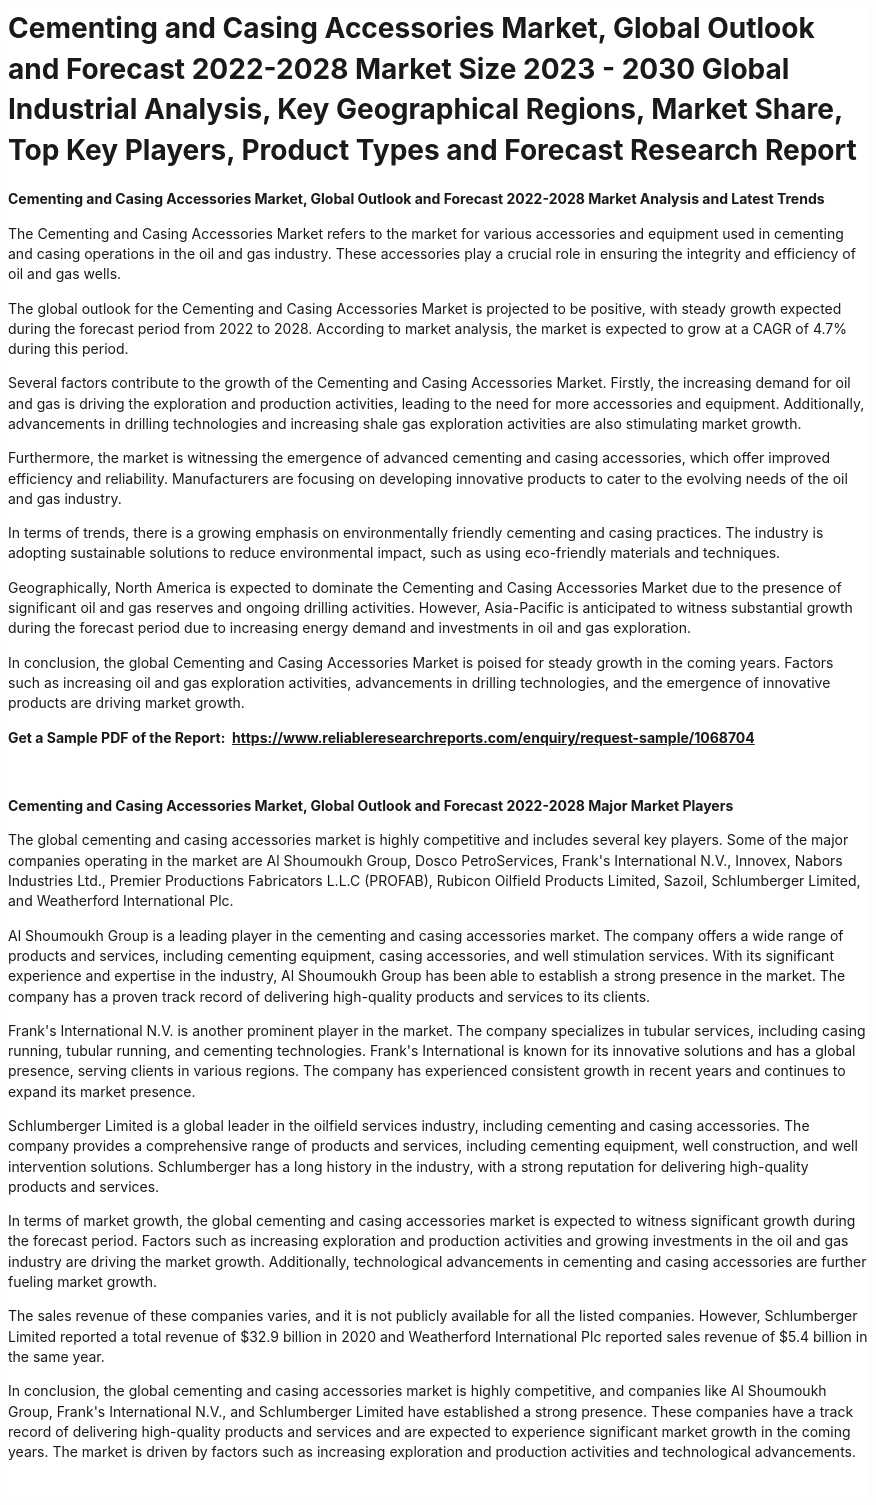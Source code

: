 <p><h1>Cementing and Casing Accessories Market, Global Outlook and Forecast 2022-2028 Market Size 2023 - 2030 Global Industrial Analysis, Key Geographical Regions, Market Share, Top Key Players, Product Types and Forecast Research Report</h1></p><p><strong>Cementing and Casing Accessories Market, Global Outlook and Forecast 2022-2028 Market Analysis and Latest Trends</strong></p>
<p><p>The Cementing and Casing Accessories Market refers to the market for various accessories and equipment used in cementing and casing operations in the oil and gas industry. These accessories play a crucial role in ensuring the integrity and efficiency of oil and gas wells.</p><p>The global outlook for the Cementing and Casing Accessories Market is projected to be positive, with steady growth expected during the forecast period from 2022 to 2028. According to market analysis, the market is expected to grow at a CAGR of 4.7% during this period.</p><p>Several factors contribute to the growth of the Cementing and Casing Accessories Market. Firstly, the increasing demand for oil and gas is driving the exploration and production activities, leading to the need for more accessories and equipment. Additionally, advancements in drilling technologies and increasing shale gas exploration activities are also stimulating market growth.</p><p>Furthermore, the market is witnessing the emergence of advanced cementing and casing accessories, which offer improved efficiency and reliability. Manufacturers are focusing on developing innovative products to cater to the evolving needs of the oil and gas industry.</p><p>In terms of trends, there is a growing emphasis on environmentally friendly cementing and casing practices. The industry is adopting sustainable solutions to reduce environmental impact, such as using eco-friendly materials and techniques.</p><p>Geographically, North America is expected to dominate the Cementing and Casing Accessories Market due to the presence of significant oil and gas reserves and ongoing drilling activities. However, Asia-Pacific is anticipated to witness substantial growth during the forecast period due to increasing energy demand and investments in oil and gas exploration.</p><p>In conclusion, the global Cementing and Casing Accessories Market is poised for steady growth in the coming years. Factors such as increasing oil and gas exploration activities, advancements in drilling technologies, and the emergence of innovative products are driving market growth.</p></p>
<p><strong>Get a Sample PDF of the Report:&nbsp; <a href="https://www.reliableresearchreports.com/enquiry/request-sample/1068704">https://www.reliableresearchreports.com/enquiry/request-sample/1068704</a></strong></p>
<p>&nbsp;</p>
<p><strong>Cementing and Casing Accessories Market, Global Outlook and Forecast 2022-2028 Major Market Players</strong></p>
<p><p>The global cementing and casing accessories market is highly competitive and includes several key players. Some of the major companies operating in the market are Al Shoumoukh Group, Dosco PetroServices, Frank's International N.V., Innovex, Nabors Industries Ltd., Premier Productions Fabricators L.L.C (PROFAB), Rubicon Oilfield Products Limited, Sazoil, Schlumberger Limited, and Weatherford International Plc.</p><p>Al Shoumoukh Group is a leading player in the cementing and casing accessories market. The company offers a wide range of products and services, including cementing equipment, casing accessories, and well stimulation services. With its significant experience and expertise in the industry, Al Shoumoukh Group has been able to establish a strong presence in the market. The company has a proven track record of delivering high-quality products and services to its clients.</p><p>Frank's International N.V. is another prominent player in the market. The company specializes in tubular services, including casing running, tubular running, and cementing technologies. Frank's International is known for its innovative solutions and has a global presence, serving clients in various regions. The company has experienced consistent growth in recent years and continues to expand its market presence.</p><p>Schlumberger Limited is a global leader in the oilfield services industry, including cementing and casing accessories. The company provides a comprehensive range of products and services, including cementing equipment, well construction, and well intervention solutions. Schlumberger has a long history in the industry, with a strong reputation for delivering high-quality products and services.</p><p>In terms of market growth, the global cementing and casing accessories market is expected to witness significant growth during the forecast period. Factors such as increasing exploration and production activities and growing investments in the oil and gas industry are driving the market growth. Additionally, technological advancements in cementing and casing accessories are further fueling market growth.</p><p>The sales revenue of these companies varies, and it is not publicly available for all the listed companies. However, Schlumberger Limited reported a total revenue of $32.9 billion in 2020 and Weatherford International Plc reported sales revenue of $5.4 billion in the same year.</p><p>In conclusion, the global cementing and casing accessories market is highly competitive, and companies like Al Shoumoukh Group, Frank's International N.V., and Schlumberger Limited have established a strong presence. These companies have a track record of delivering high-quality products and services and are expected to experience significant market growth in the coming years. The market is driven by factors such as increasing exploration and production activities and technological advancements.</p></p>
<p>&nbsp;</p>